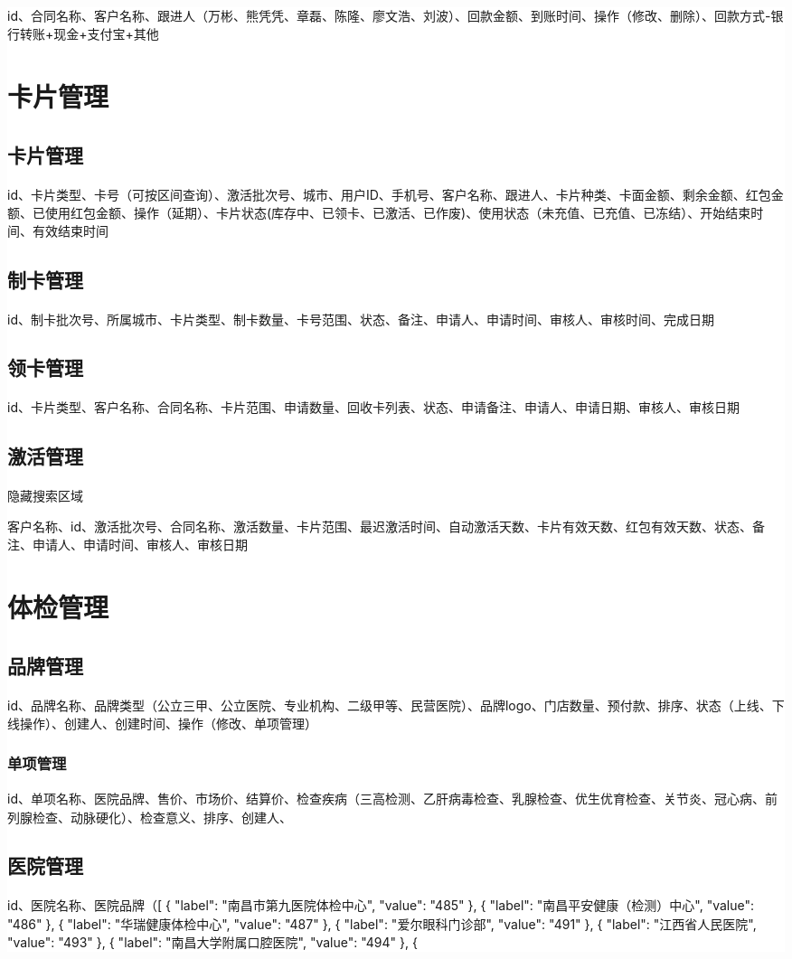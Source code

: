 id、合同名称、客户名称、跟进人（万彬、熊凭凭、章磊、陈隆、廖文浩、刘波）、回款金额、到账时间、操作（修改、删除）、回款方式-银行转账+现金+支付宝+其他

# 卡片管理

## 卡片管理

id、卡片类型、卡号（可按区间查询）、激活批次号、城市、用户ID、手机号、客户名称、跟进人、卡片种类、卡面金额、剩余金额、红包金额、已使用红包金额、操作（延期）、卡片状态(库存中、已领卡、已激活、已作废)、使用状态（未充值、已充值、已冻结）、开始结束时间、有效结束时间

## 制卡管理

id、制卡批次号、所属城市、卡片类型、制卡数量、卡号范围、状态、备注、申请人、申请时间、审核人、审核时间、完成日期

## 领卡管理

id、卡片类型、客户名称、合同名称、卡片范围、申请数量、回收卡列表、状态、申请备注、申请人、申请日期、审核人、审核日期

## 激活管理

隐藏搜索区域

客户名称、id、激活批次号、合同名称、激活数量、卡片范围、最迟激活时间、自动激活天数、卡片有效天数、红包有效天数、状态、备注、申请人、申请时间、审核人、审核日期

# 体检管理

## 品牌管理

id、品牌名称、品牌类型（公立三甲、公立医院、专业机构、二级甲等、民营医院）、品牌logo、门店数量、预付款、排序、状态（上线、下线操作）、创建人、创建时间、操作（修改、单项管理）

### 单项管理

id、单项名称、医院品牌、售价、市场价、结算价、检查疾病（三高检测、乙肝病毒检查、乳腺检查、优生优育检查、关节炎、冠心病、前列腺检查、动脉硬化）、检查意义、排序、创建人、

## 医院管理

id、医院名称、医院品牌（[
    {
        "label": "南昌市第九医院体检中心",
        "value": "485"
    },
    {
        "label": "南昌平安健康（检测）中心",
        "value": "486"
    },
    {
        "label": "华瑞健康体检中心",
        "value": "487"
    },
    {
        "label": "爱尔眼科门诊部",
        "value": "491"
    },
    {
        "label": "江西省人民医院",
        "value": "493"
    },
    {
        "label": "南昌大学附属口腔医院",
        "value": "494"
    },
    {